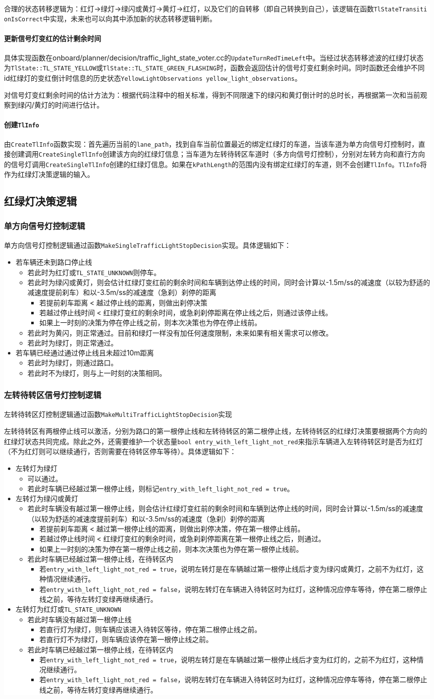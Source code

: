 合理的状态转移逻辑为：红灯->绿灯->绿闪或黄灯->黄灯->红灯，以及它们的自转移（即自己转换到自己），该逻辑在函数`TlStateTransitionIsCorrect`中实现，未来也可以向其中添加新的状态转移逻辑判断。



#### 更新信号灯变红的估计剩余时间

具体实现函数在onboard/planner/decision/traffic_light_state_voter.cc的`UpdateTurnRedTimeLeft`中。当经过状态转移滤波的红绿灯状态为`TlState::TL_STATE_YELLOW`或`TlState::TL_STATE_GREEN_FLASHING`时，函数会返回估计的信号灯变红剩余时间。同时函数还会维护不同id红绿灯的变红倒计时信息的历史状态`YellowLightObservations yellow_light_observations`。

对信号灯变红剩余时间的估计方法为：根据代码注释中的相关标准，得到不同限速下的绿闪和黄灯倒计时的总时长，再根据第一次和当前观察到绿闪/黄灯的时间进行估计。



#### 创建`TlInfo`

由`CreateTlInfo`函数实现：首先遍历当前的`lane_path`，找到自车当前位置最近的绑定红绿灯的车道，当该车道为单方向信号灯控制时，直接创建调用`CreateSingleTlInfo`创建该方向的红绿灯信息；当车道为左转待转区车道时（多方向信号灯控制），分别对左转方向和直行方向的信号灯调用`CreateSingleTlInfo`创建的红绿灯信息。如果在`kPathLength`的范围内没有绑定红绿灯的车道，则不会创建`TlInfo`。`TlInfo`将作为红绿灯决策逻辑的输入。



## 红绿灯决策逻辑



### 单方向信号灯控制逻辑

单方向信号灯控制逻辑通过函数`MakeSingleTrafficLightStopDecision`实现。具体逻辑如下：

* 若车辆还未到路口停止线
  * 若此时为红灯或`TL_STATE_UNKNOWN`则停车。
  * 若此时为绿闪或黄灯，则会估计红绿灯变红前的剩余时间和车辆到达停止线的时间，同时会计算以-1.5m/ss的减速度（以较为舒适的减速度提前刹车）和以-3.5m/ss的减速度（急刹）刹停的距离
    * 若提前刹车距离 < 越过停止线的距离，则做出刹停决策
    * 若越过停止线时间 < 红绿灯变红的剩余时间，或急刹刹停距离在停止线之后，则通过该停止线。
    * 如果上一时刻的决策为停在停止线之前，则本次决策也为停在停止线前。
  * 若此时为黄闪，则正常通过。目前和绿灯一样没有加任何速度限制，未来如果有相关需求可以修改。
  * 若此时为绿灯，则正常通过。
* 若车辆已经通过通过停止线且未超过10m距离
  * 若此时为绿灯，则通过路口。
  * 若此时不为绿灯，则与上一时刻的决策相同。



### 左转待转区信号灯控制逻辑

左转待转区灯控制逻辑通过函数`MakeMultiTrafficLightStopDecision`实现

左转待转区有两根停止线可以激活，分别为路口的第一根停止线和左转待转区的第二根停止线，左转待转区的红绿灯决策要根据两个方向的红绿灯状态共同完成。除此之外，还需要维护一个状态量`bool entry_with_left_light_not_red`来指示车辆进入左转待转区时是否为红灯（不为红灯则可以继续通行，否则需要在待转区停车等待）。具体逻辑如下：

* 左转灯为绿灯
  * 可以通过。
  * 若此时车辆已经越过第一根停止线，则标记`entry_with_left_light_not_red = true`。
* 左转灯为绿闪或黄灯
  * 若此时车辆没有越过第一根停止线，则会估计红绿灯变红前的剩余时间和车辆到达停止线的时间，同时会计算以-1.5m/ss的减速度（以较为舒适的减速度提前刹车）和以-3.5m/ss的减速度（急刹）刹停的距离
    * 若提前刹车距离 < 越过第一根停止线的距离，则做出刹停决策，停在第一根停止线前。
    * 若越过停止线时间 < 红绿灯变红的剩余时间，或急刹刹停距离在第一根停止线之后，则通过。
    * 如果上一时刻的决策为停在第一根停止线之前，则本次决策也为停在第一根停止线前。
  * 若此时车辆已经越过第一根停止线，在待转区内
    * 若`entry_with_left_light_not_red = true`，说明左转灯是在车辆越过第一根停止线后才变为绿闪或黄灯，之前不为红灯，这种情况继续通行。
    * 若`entry_with_left_light_not_red = false`，说明左转灯在车辆进入待转区时为红灯，这种情况应停车等待，停在第二根停止线之前，等待左转灯变绿再继续通行。
* 左转灯为红灯或`TL_STATE_UNKNOWN`
  * 若此时车辆没有越过第一根停止线
    * 若直行灯为绿灯，则车辆应该进入待转区等待，停在第二根停止线之前。
    * 若直行灯不为绿灯，则车辆应该停在第一根停止线之前。
  * 若此时车辆已经越过第一根停止线，在待转区内
    * 若`entry_with_left_light_not_red = true`，说明左转灯是在车辆越过第一根停止线后才变为红灯的，之前不为红灯，这种情况继续通行。
    * 若`entry_with_left_light_not_red = false`，说明左转灯在车辆进入待转区时为红灯，这种情况应停车等待，停在第二根停止线之前，等待左转灯变绿再继续通行。